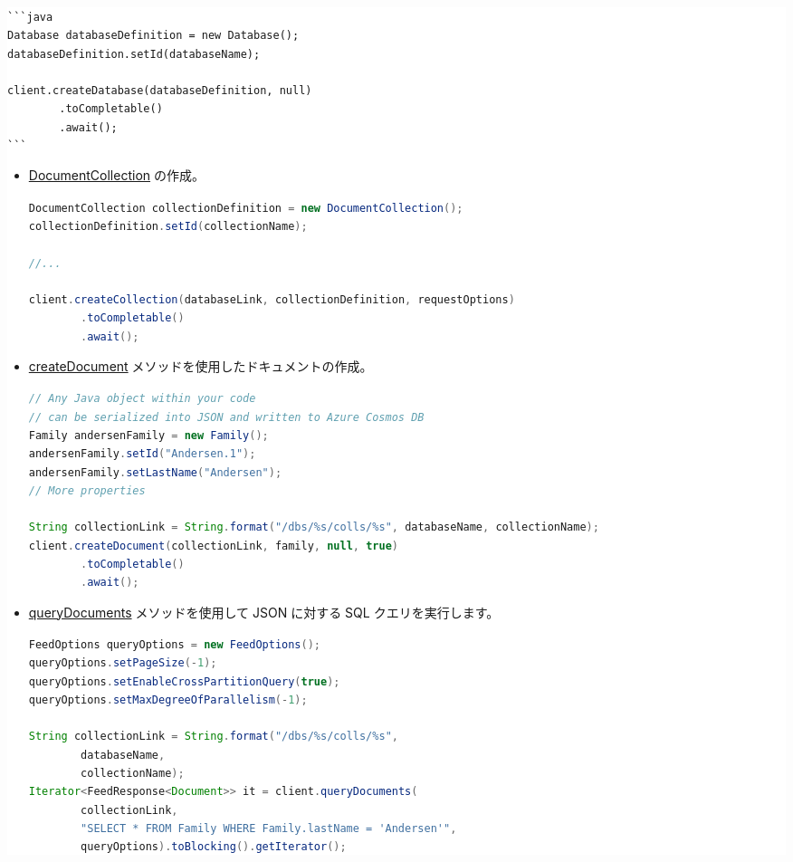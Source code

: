     ```java
    Database databaseDefinition = new Database();
    databaseDefinition.setId(databaseName);
    
    client.createDatabase(databaseDefinition, null)
            .toCompletable()
            .await();
    ```

* [DocumentCollection](https://docs.microsoft.com/java/api/com.microsoft.azure.cosmosdb.documentcollection) の作成。

    ```java
    DocumentCollection collectionDefinition = new DocumentCollection();
    collectionDefinition.setId(collectionName);

    //...

    client.createCollection(databaseLink, collectionDefinition, requestOptions)
            .toCompletable()
            .await();
    ```

* [createDocument](https://docs.microsoft.com/java/api/com.microsoft.azure.cosmosdb.document) メソッドを使用したドキュメントの作成。

    ```java
    // Any Java object within your code
    // can be serialized into JSON and written to Azure Cosmos DB
    Family andersenFamily = new Family();
    andersenFamily.setId("Andersen.1");
    andersenFamily.setLastName("Andersen");
    // More properties

    String collectionLink = String.format("/dbs/%s/colls/%s", databaseName, collectionName);
    client.createDocument(collectionLink, family, null, true)
            .toCompletable()
            .await();

    ```

* [queryDocuments](https://docs.microsoft.com/java/api/com.microsoft.azure.cosmosdb.rx.asyncdocumentclient.querydocuments?view=azure-java-stable) メソッドを使用して JSON に対する SQL クエリを実行します。

    ```java
    FeedOptions queryOptions = new FeedOptions();
    queryOptions.setPageSize(-1);
    queryOptions.setEnableCrossPartitionQuery(true);
    queryOptions.setMaxDegreeOfParallelism(-1);

    String collectionLink = String.format("/dbs/%s/colls/%s",
            databaseName,
            collectionName);
    Iterator<FeedResponse<Document>> it = client.queryDocuments(
            collectionLink,
            "SELECT * FROM Family WHERE Family.lastName = 'Andersen'",
            queryOptions).toBlocking().getIterator();
